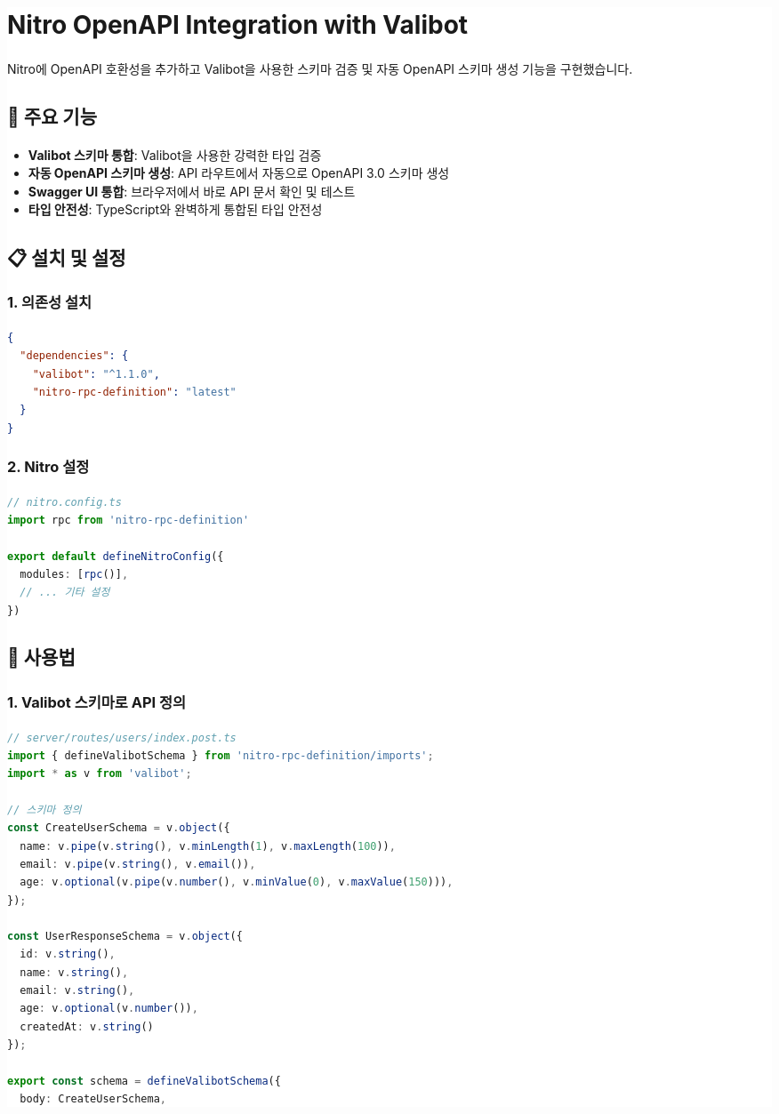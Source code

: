 # Nitro OpenAPI Integration with Valibot

Nitro에 OpenAPI 호환성을 추가하고 Valibot을 사용한 스키마 검증 및 자동 OpenAPI 스키마 생성 기능을 구현했습니다.

## 🚀 주요 기능

- **Valibot 스키마 통합**: Valibot을 사용한 강력한 타입 검증
- **자동 OpenAPI 스키마 생성**: API 라우트에서 자동으로 OpenAPI 3.0 스키마 생성
- **Swagger UI 통합**: 브라우저에서 바로 API 문서 확인 및 테스트
- **타입 안전성**: TypeScript와 완벽하게 통합된 타입 안전성

## 📋 설치 및 설정

### 1. 의존성 설치

```json
{
  "dependencies": {
    "valibot": "^1.1.0",
    "nitro-rpc-definition": "latest"
  }
}
```

### 2. Nitro 설정

```typescript
// nitro.config.ts
import rpc from 'nitro-rpc-definition'

export default defineNitroConfig({
  modules: [rpc()],
  // ... 기타 설정
})
```

## 🔧 사용법

### 1. Valibot 스키마로 API 정의

```typescript
// server/routes/users/index.post.ts
import { defineValibotSchema } from 'nitro-rpc-definition/imports';
import * as v from 'valibot';

// 스키마 정의
const CreateUserSchema = v.object({
  name: v.pipe(v.string(), v.minLength(1), v.maxLength(100)),
  email: v.pipe(v.string(), v.email()),
  age: v.optional(v.pipe(v.number(), v.minValue(0), v.maxValue(150))),
});

const UserResponseSchema = v.object({
  id: v.string(),
  name: v.string(),
  email: v.string(),
  age: v.optional(v.number()),
  createdAt: v.string()
});

export const schema = defineValibotSchema({
  body: CreateUserSchema,
```